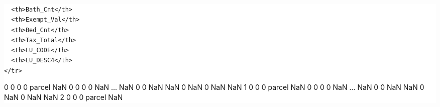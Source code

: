       <th>Bath_Cnt</th>
      <th>Exempt_Val</th>
      <th>Bed_Cnt</th>
      <th>Tax_Total</th>
      <th>LU_CODE</th>
      <th>LU_DESC4</th>
    </tr>
  </thead>
  <tbody>
    <tr>
      <td>0</td>
      <td>0</td>
      <td>0</td>
      <td>0</td>
      <td>parcel</td>
      <td>NaN</td>
      <td>0</td>
      <td>0</td>
      <td>0</td>
      <td>0</td>
      <td>NaN</td>
      <td>...</td>
      <td>NaN</td>
      <td>0</td>
      <td>0</td>
      <td>NaN</td>
      <td>NaN</td>
      <td>0</td>
      <td>NaN</td>
      <td>0</td>
      <td>NaN</td>
      <td>NaN</td>
    </tr>
    <tr>
      <td>1</td>
      <td>0</td>
      <td>0</td>
      <td>0</td>
      <td>parcel</td>
      <td>NaN</td>
      <td>0</td>
      <td>0</td>
      <td>0</td>
      <td>0</td>
      <td>NaN</td>
      <td>...</td>
      <td>NaN</td>
      <td>0</td>
      <td>0</td>
      <td>NaN</td>
      <td>NaN</td>
      <td>0</td>
      <td>NaN</td>
      <td>0</td>
      <td>NaN</td>
      <td>NaN</td>
    </tr>
    <tr>
      <td>2</td>
      <td>0</td>
      <td>0</td>
      <td>0</td>
      <td>parcel</td>
      <td>NaN</td>